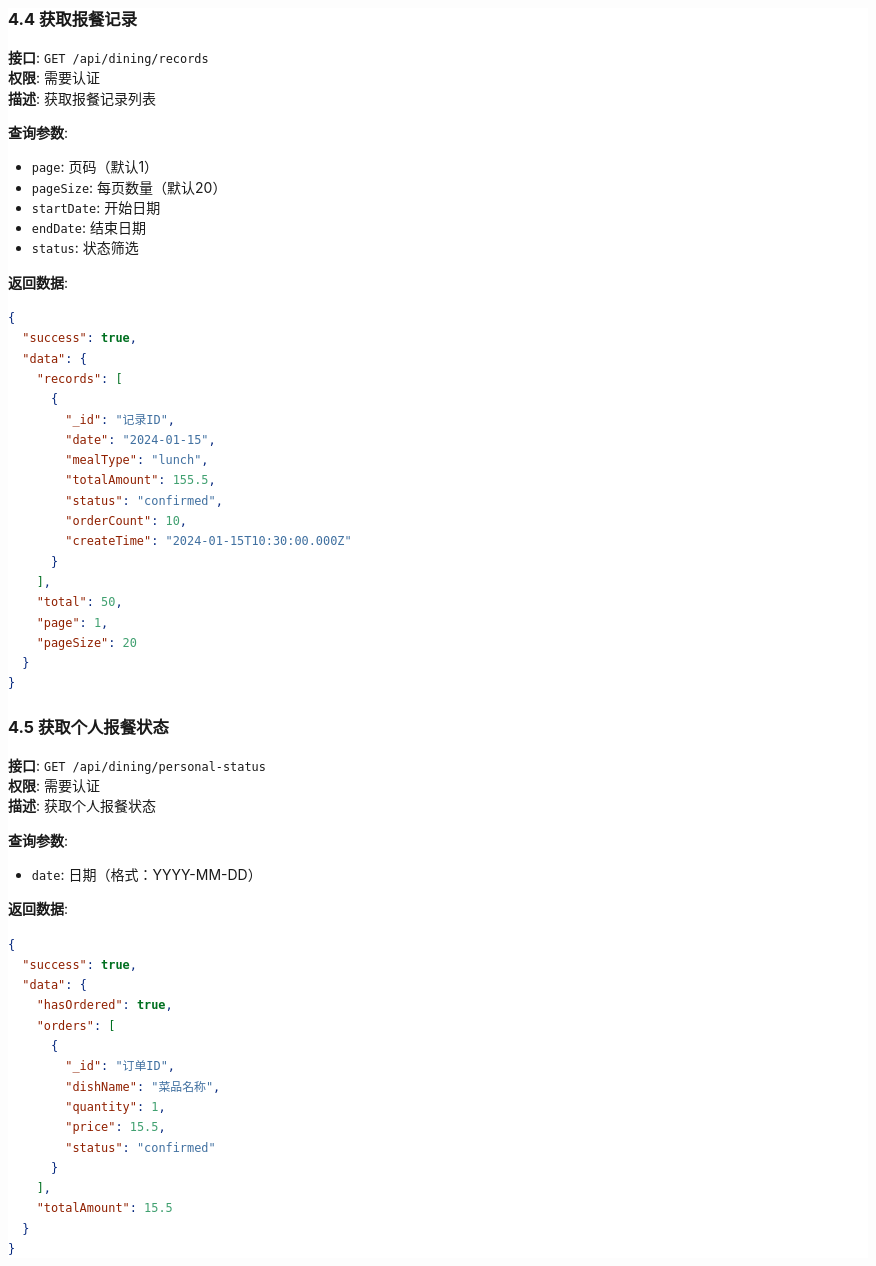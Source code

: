 ### 4.4 获取报餐记录
**接口**: `GET /api/dining/records`  
**权限**: 需要认证  
**描述**: 获取报餐记录列表

**查询参数**:
- `page`: 页码（默认1）
- `pageSize`: 每页数量（默认20）
- `startDate`: 开始日期
- `endDate`: 结束日期
- `status`: 状态筛选

**返回数据**:
```json
{
  "success": true,
  "data": {
    "records": [
      {
        "_id": "记录ID",
        "date": "2024-01-15",
        "mealType": "lunch",
        "totalAmount": 155.5,
        "status": "confirmed",
        "orderCount": 10,
        "createTime": "2024-01-15T10:30:00.000Z"
      }
    ],
    "total": 50,
    "page": 1,
    "pageSize": 20
  }
}
```

### 4.5 获取个人报餐状态
**接口**: `GET /api/dining/personal-status`  
**权限**: 需要认证  
**描述**: 获取个人报餐状态

**查询参数**:
- `date`: 日期（格式：YYYY-MM-DD）

**返回数据**:
```json
{
  "success": true,
  "data": {
    "hasOrdered": true,
    "orders": [
      {
        "_id": "订单ID",
        "dishName": "菜品名称",
        "quantity": 1,
        "price": 15.5,
        "status": "confirmed"
      }
    ],
    "totalAmount": 15.5
  }
}
```
